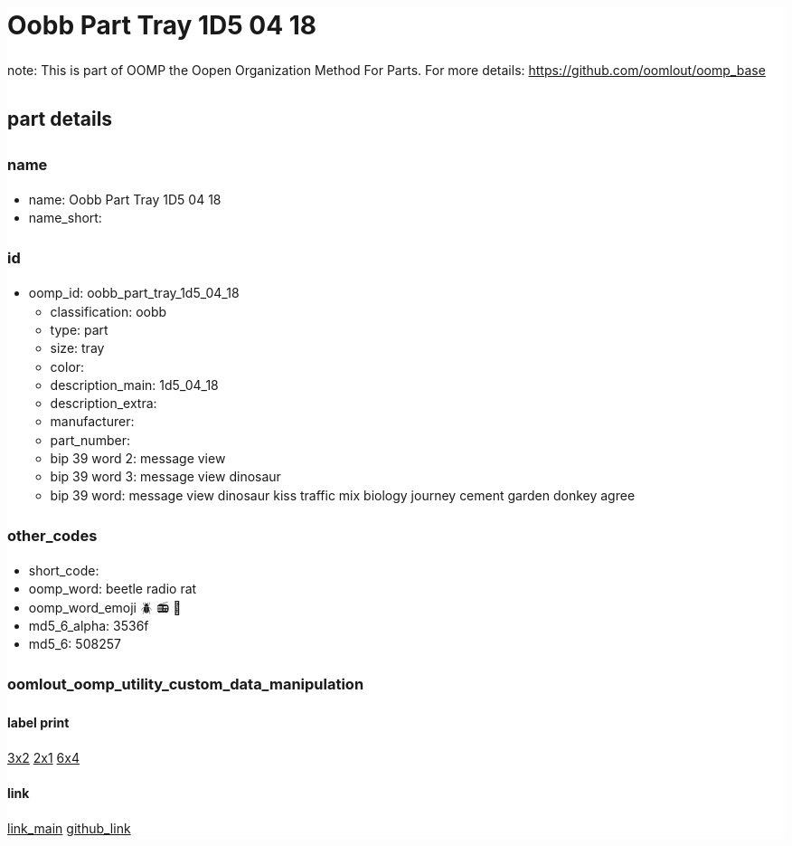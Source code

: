 # Oobb Part Tray 1D5 04 18  

note: This is part of OOMP the Oopen Organization Method For Parts. For more details: https://github.com/oomlout/oomp_base

##  part details





### name
* name: Oobb Part Tray 1D5 04 18
* name_short: 
### id
* oomp_id: oobb_part_tray_1d5_04_18
  * classification: oobb
  * type: part
  * size: tray
  * color: 
  * description_main: 1d5_04_18
  * description_extra: 
  * manufacturer: 
  * part_number: 
  * bip 39 word 2: message view
  * bip 39 word 3: message view dinosaur
  * bip 39 word: message view dinosaur kiss traffic mix biology journey cement garden donkey agree

### other_codes
* short_code: 
* oomp_word: beetle radio rat
* oomp_word_emoji :beetle: :radio: :rat:
* md5_6_alpha: 3536f
* md5_6: 508257






### oomlout_oomp_utility_custom_data_manipulation
#### label print
[3x2](http://192.168.1.245:1112/?label=oomp%203536f)
[2x1](http://192.168.1.242:1112/?label=oomp%203536f)
[6x4](http://192.168.1.55:1112/?label=oomp%203536f)    

#### link

[link_main](https://github.com/oomlout/oomlout_oomp_current_version_messy/tree/main/parts/oobb_part_tray_1d5_04_18) [github_link](https://github.com/oomlout/oomlout_oomp_part_src/tree/main/parts/oobb_part_tray_1d5_04_18)                             
